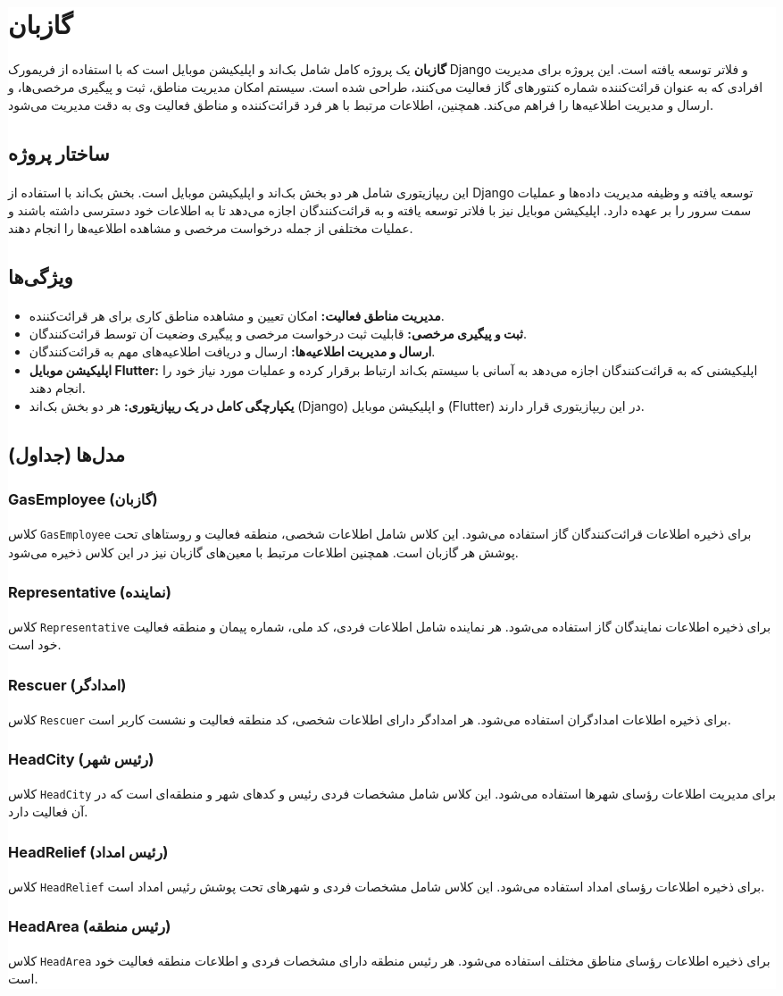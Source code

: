 # گازبان

**گازبان** یک پروژه کامل شامل بک‌اند و اپلیکیشن موبایل است که با استفاده از فریمورک Django و فلاتر توسعه یافته است. این پروژه برای مدیریت افرادی که به عنوان قرائت‌کننده شماره کنتورهای گاز فعالیت می‌کنند، طراحی شده است. سیستم امکان مدیریت مناطق، ثبت و پیگیری مرخصی‌ها، و ارسال و مدیریت اطلاعیه‌ها را فراهم می‌کند. همچنین، اطلاعات مرتبط با هر فرد قرائت‌کننده و مناطق فعالیت وی به دقت مدیریت می‌شود.

## ساختار پروژه

این ریپازیتوری شامل هر دو بخش بک‌اند و اپلیکیشن موبایل است. بخش بک‌اند با استفاده از Django توسعه یافته و وظیفه مدیریت داده‌ها و عملیات سمت سرور را بر عهده دارد. اپلیکیشن موبایل نیز با فلاتر توسعه یافته و به قرائت‌کنندگان اجازه می‌دهد تا به اطلاعات خود دسترسی داشته باشند و عملیات مختلفی از جمله درخواست مرخصی و مشاهده اطلاعیه‌ها را انجام دهند.

## ویژگی‌ها

- **مدیریت مناطق فعالیت:** امکان تعیین و مشاهده مناطق کاری برای هر قرائت‌کننده.
- **ثبت و پیگیری مرخصی:** قابلیت ثبت درخواست مرخصی و پیگیری وضعیت آن توسط قرائت‌کنندگان.
- **ارسال و مدیریت اطلاعیه‌ها:** ارسال و دریافت اطلاعیه‌های مهم به قرائت‌کنندگان.
- **اپلیکیشن موبایل Flutter:** اپلیکیشنی که به قرائت‌کنندگان اجازه می‌دهد به آسانی با سیستم بک‌اند ارتباط برقرار کرده و عملیات مورد نیاز خود را انجام دهند.
- **یکپارچگی کامل در یک ریپازیتوری:** هر دو بخش بک‌اند (Django) و اپلیکیشن موبایل (Flutter) در این ریپازیتوری قرار دارند.
## مدل‌ها (جداول)

### GasEmployee (گازبان)
کلاس `GasEmployee` برای ذخیره اطلاعات قرائت‌کنندگان گاز استفاده می‌شود. این کلاس شامل اطلاعات شخصی، منطقه فعالیت و روستاهای تحت پوشش هر گازبان است. همچنین اطلاعات مرتبط با معین‌های گازبان نیز در این کلاس ذخیره می‌شود.

### Representative (نماینده)
کلاس `Representative` برای ذخیره اطلاعات نمایندگان گاز استفاده می‌شود. هر نماینده شامل اطلاعات فردی، کد ملی، شماره پیمان و منطقه فعالیت خود است.

### Rescuer (امدادگر)
کلاس `Rescuer` برای ذخیره اطلاعات امدادگران استفاده می‌شود. هر امدادگر دارای اطلاعات شخصی، کد منطقه فعالیت و نشست کاربر است.

### HeadCity (رئیس شهر)
کلاس `HeadCity` برای مدیریت اطلاعات رؤسای شهرها استفاده می‌شود. این کلاس شامل مشخصات فردی رئیس و کدهای شهر و منطقه‌ای است که در آن فعالیت دارد.

### HeadRelief (رئیس امداد)
کلاس `HeadRelief` برای ذخیره اطلاعات رؤسای امداد استفاده می‌شود. این کلاس شامل مشخصات فردی و شهرهای تحت پوشش رئیس امداد است.

### HeadArea (رئیس منطقه)
کلاس `HeadArea` برای ذخیره اطلاعات رؤسای مناطق مختلف استفاده می‌شود. هر رئیس منطقه دارای مشخصات فردی و اطلاعات منطقه فعالیت خود است.
